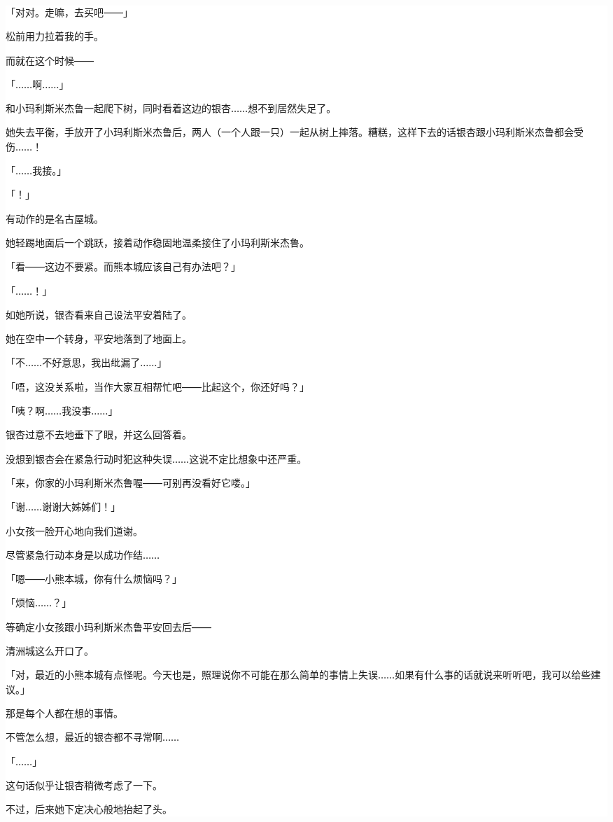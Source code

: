 「对对。走嘛，去买吧——」

松前用力拉着我的手。

而就在这个时候——

「……啊……」

和小玛利斯米杰鲁一起爬下树，同时看着这边的银杏……想不到居然失足了。

她失去平衡，手放开了小玛利斯米杰鲁后，两人（一个人跟一只）一起从树上摔落。糟糕，这样下去的话银杏跟小玛利斯米杰鲁都会受伤……！

「……我接。」

「！」

有动作的是名古屋城。

她轻踢地面后一个跳跃，接着动作稳固地温柔接住了小玛利斯米杰鲁。

「看——这边不要紧。而熊本城应该自己有办法吧？」

「……！」

如她所说，银杏看来自己设法平安着陆了。

她在空中一个转身，平安地落到了地面上。

「不……不好意思，我出纰漏了……」

「唔，这没关系啦，当作大家互相帮忙吧——比起这个，你还好吗？」

「咦？啊……我没事……」

银杏过意不去地垂下了眼，并这么回答着。

没想到银杏会在紧急行动时犯这种失误……这说不定比想象中还严重。

「来，你家的小玛利斯米杰鲁喔——可别再没看好它喽。」

「谢……谢谢大姊姊们！」

小女孩一脸开心地向我们道谢。

尽管紧急行动本身是以成功作结……

「嗯——小熊本城，你有什么烦恼吗？」

「烦恼……？」

等确定小女孩跟小玛利斯米杰鲁平安回去后——

清洲城这么开口了。

「对，最近的小熊本城有点怪呢。今天也是，照理说你不可能在那么简单的事情上失误……如果有什么事的话就说来听听吧，我可以给些建议。」

那是每个人都在想的事情。

不管怎么想，最近的银杏都不寻常啊……

「……」

这句话似乎让银杏稍微考虑了一下。

不过，后来她下定决心般地抬起了头。
